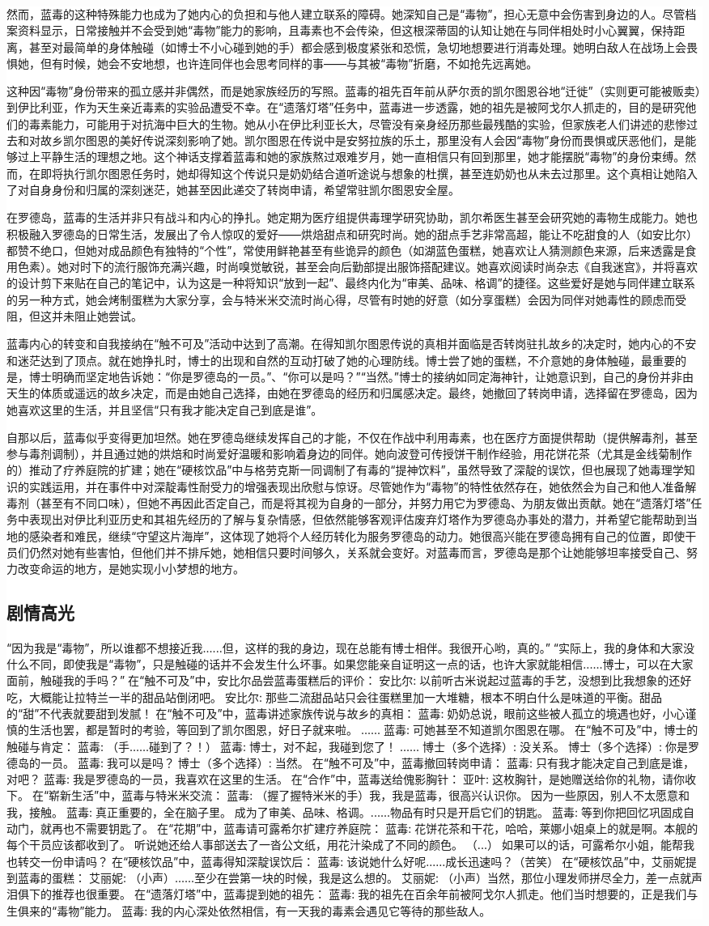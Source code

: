 然而，蓝毒的这种特殊能力也成为了她内心的负担和与他人建立联系的障碍。她深知自己是“毒物”，担心无意中会伤害到身边的人。尽管档案资料显示，日常接触并不会受到她“毒物”能力的影响，且毒素也不会传染，但这根深蒂固的认知让她在与同伴相处时小心翼翼，保持距离，甚至对最简单的身体触碰（如博士不小心碰到她的手）都会感到极度紧张和恐慌，急切地想要进行消毒处理。她明白敌人在战场上会畏惧她，但有时候，她会不安地想，也许连同伴也会思考同样的事——与其被“毒物”折磨，不如抢先远离她。

这种因“毒物”身份带来的孤立感并非偶然，而是她家族经历的写照。蓝毒的祖先百年前从萨尔贡的凯尔图恩谷地“迁徙”（实则更可能被贩卖）到伊比利亚，作为天生亲近毒素的实验品遭受不幸。在“遗落灯塔”任务中，蓝毒进一步透露，她的祖先是被阿戈尔人抓走的，目的是研究他们的毒素能力，可能用于对抗海中巨大的生物。她从小在伊比利亚长大，尽管没有亲身经历那些最残酷的实验，但家族老人们讲述的悲惨过去和对故乡凯尔图恩的美好传说深刻影响了她。凯尔图恩在传说中是安努拉族的乐土，那里没有人会因“毒物”身份而畏惧或厌恶他们，是能够过上平静生活的理想之地。这个神话支撑着蓝毒和她的家族熬过艰难岁月，她一直相信只有回到那里，她才能摆脱“毒物”的身份束缚。然而，在即将执行凯尔图恩任务时，她却得知这个传说只是奶奶结合道听途说与想象的杜撰，甚至连奶奶也从未去过那里。这个真相让她陷入了对自身身份和归属的深刻迷茫，她甚至因此递交了转岗申请，希望常驻凯尔图恩安全屋。

在罗德岛，蓝毒的生活并非只有战斗和内心的挣扎。她定期为医疗组提供毒理学研究协助，凯尔希医生甚至会研究她的毒物生成能力。她也积极融入罗德岛的日常生活，发展出了令人惊叹的爱好——烘焙甜点和研究时尚。她的甜点手艺非常高超，能让不吃甜食的人（如安比尔）都赞不绝口，但她对成品颜色有独特的“个性”，常使用鲜艳甚至有些诡异的颜色（如湖蓝色蛋糕，她喜欢让人猜测颜色来源，后来透露是食用色素）。她对时下的流行服饰充满兴趣，时尚嗅觉敏锐，甚至会向后勤部提出服饰搭配建议。她喜欢阅读时尚杂志《自我迷宫》，并将喜欢的设计剪下来贴在自己的笔记中，认为这是一种将知识“放到一起”、最终内化为“审美、品味、格调”的捷径。这些爱好是她与同伴建立联系的另一种方式，她会烤制蛋糕为大家分享，会与特米米交流时尚心得，尽管有时她的好意（如分享蛋糕）会因为同伴对她毒性的顾虑而受阻，但这并未阻止她尝试。

蓝毒内心的转变和自我接纳在“触不可及”活动中达到了高潮。在得知凯尔图恩传说的真相并面临是否转岗驻扎故乡的决定时，她内心的不安和迷茫达到了顶点。就在她挣扎时，博士的出现和自然的互动打破了她的心理防线。博士尝了她的蛋糕，不介意她的身体触碰，最重要的是，博士明确而坚定地告诉她：“你是罗德岛的一员。”、“你可以是吗？”“当然。”博士的接纳如同定海神针，让她意识到，自己的身份并非由天生的体质或遥远的故乡决定，而是由她自己选择，由她在罗德岛的经历和归属感决定。最终，她撤回了转岗申请，选择留在罗德岛，因为她喜欢这里的生活，并且坚信“只有我才能决定自己到底是谁”。

自那以后，蓝毒似乎变得更加坦然。她在罗德岛继续发挥自己的才能，不仅在作战中利用毒素，也在医疗方面提供帮助（提供解毒剂，甚至参与毒剂调制），并且通过她的烘焙和时尚爱好温暖和影响着身边的同伴。她向波登可传授饼干制作经验，用花饼花茶（尤其是金线菊制作的）推动了疗养庭院的扩建；她在“硬核饮品”中与格劳克斯一同调制了有毒的“提神饮料”，虽然导致了深靛的误饮，但也展现了她毒理学知识的实践运用，并在事件中对深靛毒性耐受力的增强表现出欣慰与惊讶。尽管她作为“毒物”的特性依然存在，她依然会为自己和他人准备解毒剂（甚至有不同口味），但她不再因此否定自己，而是将其视为自身的一部分，并努力用它为罗德岛、为朋友做出贡献。她在“遗落灯塔”任务中表现出对伊比利亚历史和其祖先经历的了解与复杂情感，但依然能够客观评估废弃灯塔作为罗德岛办事处的潜力，并希望它能帮助到当地的感染者和难民，继续“守望这片海岸”，这体现了她将个人经历转化为服务罗德岛的动力。她很高兴能在罗德岛拥有自己的位置，即使干员们仍然对她有些害怕，但他们并不排斥她，她相信只要时间够久，关系就会变好。对蓝毒而言，罗德岛是那个让她能够坦率接受自己、努力改变命运的地方，是她实现小小梦想的地方。
## 剧情高光
“因为我是“毒物”，所以谁都不想接近我......但，这样的我的身边，现在总能有博士相伴。我很开心哟，真的。”
“实际上，我的身体和大家没什么不同，即使我是“毒物”，只是触碰的话并不会发生什么坏事。如果您能亲自证明这一点的话，也许大家就能相信......博士，可以在大家面前，触碰我的手吗？”
在“触不可及”中，安比尔品尝蓝毒蛋糕后的评价：
安比尔: 以前听古米说起过蓝毒的手艺，没想到比我想象的还好吃，大概能让拉特兰一半的甜品站倒闭吧。
安比尔: 那些二流甜品站只会往蛋糕里加一大堆糖，根本不明白什么是味道的平衡。甜品的“甜”不代表就要甜到发腻！
在“触不可及”中，蓝毒讲述家族传说与故乡的真相：
蓝毒: 奶奶总说，眼前这些被人孤立的境遇也好，小心谨慎的生活也罢，都是暂时的考验，等回到了凯尔图恩，好日子就来啦。
......
蓝毒: 可她甚至不知道凯尔图恩在哪。
在“触不可及”中，博士的触碰与肯定：
蓝毒: （手......碰到了？！）
蓝毒: 博士，对不起，我碰到您了！
......
博士（多个选择）: 没关系。
博士（多个选择）: 你是罗德岛的一员。
蓝毒: 我可以是吗？
博士（多个选择）: 当然。
在“触不可及”中，蓝毒撤回转岗申请：
蓝毒: 只有我才能决定自己到底是谁，对吧？
蓝毒: 我是罗德岛的一员，我喜欢在这里的生活。
在“合作”中，蓝毒送给傀影胸针：
亚叶: 这枚胸针，是她赠送给你的礼物，请你收下。
在“崭新生活”中，蓝毒与特米米交流：
蓝毒: （握了握特米米的手）我，我是蓝毒，很高兴认识你。 因为一些原因，别人不太愿意和我，接触。
蓝毒: 真正重要的，全在脑子里。 成为了审美、品味、格调。......物品有时只是开启它们的钥匙。
蓝毒: 等到你把回忆巩固成自动门，就再也不需要钥匙了。
在“花期”中，蓝毒请可露希尔扩建疗养庭院：
蓝毒: 花饼花茶和干花，哈哈，莱娜小姐桌上的就是啊。本舰的每个干员应该都收到了。 听说她还给人事部送去了一沓公文纸，用花汁染成了不同的颜色。 （...） 如果可以的话，可露希尔小姐，能帮我也转交一份申请吗？
在“硬核饮品”中，蓝毒得知深靛误饮后：
蓝毒: 该说她什么好呢......成长迅速吗？（苦笑）
在“硬核饮品”中，艾丽妮提到蓝毒的蛋糕：
艾丽妮: （小声）......至少在尝第一块的时候，我是这么想的。
艾丽妮: （小声）当然，那位小理发师拼尽全力，差一点就声泪俱下的推荐也很重要。
在“遗落灯塔”中，蓝毒提到她的祖先：
蓝毒: 我的祖先在百余年前被阿戈尔人抓走。他们当时想要的，正是我们与生俱来的“毒物”能力。
蓝毒: 我的内心深处依然相信，有一天我的毒素会遇见它等待的那些敌人。